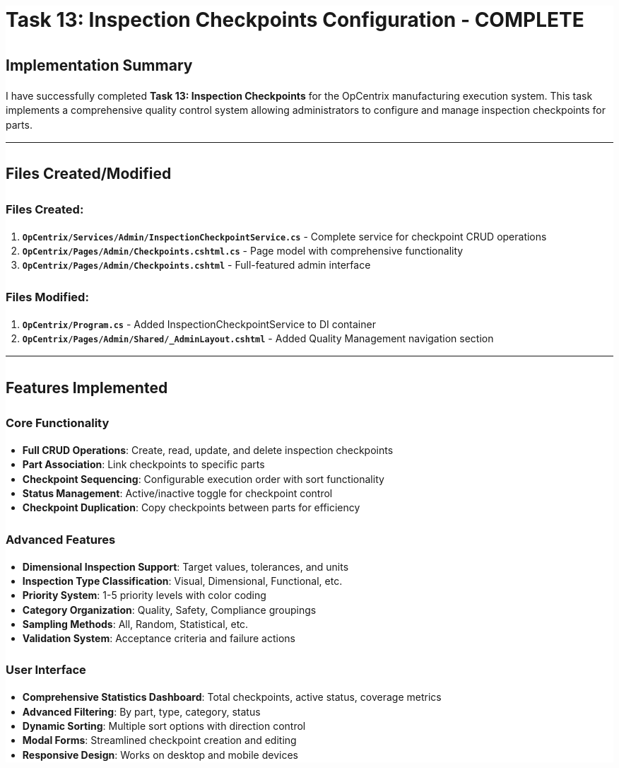 # Task 13: Inspection Checkpoints Configuration - COMPLETE

## Implementation Summary

I have successfully completed **Task 13: Inspection Checkpoints** for the OpCentrix manufacturing execution system. This task implements a comprehensive quality control system allowing administrators to configure and manage inspection checkpoints for parts.

---

## Files Created/Modified

### **Files Created:**
1. **`OpCentrix/Services/Admin/InspectionCheckpointService.cs`** - Complete service for checkpoint CRUD operations
2. **`OpCentrix/Pages/Admin/Checkpoints.cshtml.cs`** - Page model with comprehensive functionality
3. **`OpCentrix/Pages/Admin/Checkpoints.cshtml`** - Full-featured admin interface

### **Files Modified:**
1. **`OpCentrix/Program.cs`** - Added InspectionCheckpointService to DI container
2. **`OpCentrix/Pages/Admin/Shared/_AdminLayout.cshtml`** - Added Quality Management navigation section

---

## Features Implemented

### Core Functionality
- **Full CRUD Operations**: Create, read, update, and delete inspection checkpoints
- **Part Association**: Link checkpoints to specific parts
- **Checkpoint Sequencing**: Configurable execution order with sort functionality
- **Status Management**: Active/inactive toggle for checkpoint control
- **Checkpoint Duplication**: Copy checkpoints between parts for efficiency

### Advanced Features
- **Dimensional Inspection Support**: Target values, tolerances, and units
- **Inspection Type Classification**: Visual, Dimensional, Functional, etc.
- **Priority System**: 1-5 priority levels with color coding
- **Category Organization**: Quality, Safety, Compliance groupings
- **Sampling Methods**: All, Random, Statistical, etc.
- **Validation System**: Acceptance criteria and failure actions

### User Interface
- **Comprehensive Statistics Dashboard**: Total checkpoints, active status, coverage metrics
- **Advanced Filtering**: By part, type, category, status
- **Dynamic Sorting**: Multiple sort options with direction control
- **Modal Forms**: Streamlined checkpoint creation and editing
- **Responsive Design**: Works on desktop and mobile devices
